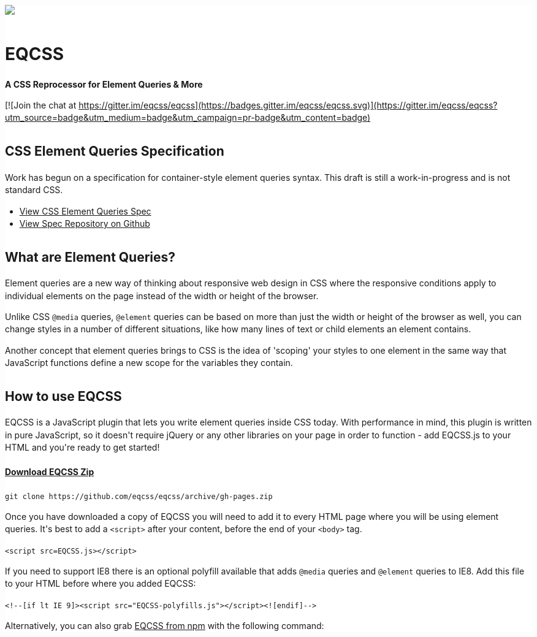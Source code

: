 ![](http://i.imgur.com/OUQzoiA.png)

# EQCSS

**A CSS Reprocessor for Element Queries & More**

[![Join the chat at https://gitter.im/eqcss/eqcss](https://badges.gitter.im/eqcss/eqcss.svg)](https://gitter.im/eqcss/eqcss?utm_source=badge&utm_medium=badge&utm_campaign=pr-badge&utm_content=badge)

## CSS Element Queries Specification

Work has begun on a specification for container-style element queries syntax. This draft is still a work-in-progress and is not standard CSS.

- [View CSS Element Queries Spec](http://tomhodgins.github.io/element-queries-spec/element-queries.html)
- [View Spec Repository on Github](http://github.com/tomhodgins/element-queries-spec)

## What are Element Queries?

Element queries are a new way of thinking about responsive web design in CSS where the responsive conditions apply to individual elements on the page instead of the width or height of the browser.

Unlike CSS `@media` queries, `@element` queries can be based on more than just the width or height of the browser as well, you can change styles in a number of different situations, like how many lines of text or child elements an element contains.

Another concept that element queries brings to CSS is the idea of 'scoping' your styles to one element in the same way that JavaScript functions define a new scope for the variables they contain.

## How to use EQCSS

EQCSS is a JavaScript plugin that lets you write element queries inside CSS today. With performance in mind, this plugin is written in pure JavaScript, so it doesn't require jQuery or any other libraries on your page in order to function - add EQCSS.js to your HTML and you're ready to get started!

#### [Download EQCSS Zip](https://github.com/eqcss/eqcss/archive/gh-pages.zip)

    git clone https://github.com/eqcss/eqcss/archive/gh-pages.zip

Once you have downloaded a copy of EQCSS you will need to add it to every HTML page where you will be using element queries. It's best to add a `<script>` after your content, before the end of your `<body>` tag.

    <script src=EQCSS.js></script>

If you need to support IE8 there is an optional polyfill available that adds `@media` queries and `@element` queries to IE8. Add this file to your HTML before where you added EQCSS:

    <!--[if lt IE 9]><script src="EQCSS-polyfills.js"></script><![endif]-->

Alternatively, you can also grab [EQCSS from npm](https://www.npmjs.com/package/eqcss) with the following command:
